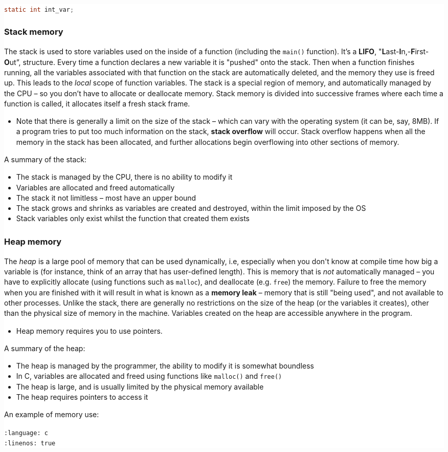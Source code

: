 ```c
static int int_var;
```

### Stack memory

The stack is used to store variables used on the inside of a function (including the `main()` function). It’s a **LIFO**, "**L**ast-**I**n,-**F**irst-**O**ut”, structure. Every time a function declares a new variable it is "pushed" onto the stack. Then when a function finishes running, all the variables associated with that function on the stack are automatically deleted, and the memory they use is freed up. This leads to the _local_ scope of function variables. The stack is a special region of memory, and automatically managed by the CPU – so you don’t have to allocate or deallocate memory. Stack memory is divided into successive frames where each time a function is called, it allocates itself a fresh stack frame.

- Note that there is generally a limit on the size of the stack – which can vary with the operating system (it can be, say, 8MB). If a program tries to put too much information on the stack, **stack overflow** will occur. Stack overflow happens when all the memory in the stack has been allocated, and further allocations begin overflowing into other sections of memory.

A summary of the stack:

- The stack is managed by the CPU, there is no ability to modify it
- Variables are allocated and freed automatically
- The stack it not limitless – most have an upper bound
- The stack grows and shrinks as variables are created and destroyed, within the limit imposed by the OS
- Stack variables only exist whilst the function that created them exists

### Heap memory

The _heap_ is a large pool of memory that can be used dynamically, i.e, especially when you don't know at compile time how big a variable is (for instance, think of an array that has user-defined length). This is memory that is _not_ automatically managed – you have to explicitly allocate (using functions such as `malloc`), and deallocate (e.g. `free`) the memory. Failure to free the memory when you are finished with it will result in what is known as a **memory leak** – memory that is still "being used", and not available to other processes. Unlike the stack, there are generally no restrictions on the size of the heap (or the variables it creates), other than the physical size of memory in the machine. Variables created on the heap are accessible anywhere in the program.

- Heap memory requires you to use pointers.

A summary of the heap:

- The heap is managed by the programmer, the ability to modify it is somewhat boundless
- In C, variables are allocated and freed using functions like `malloc()` and `free()`
- The heap is large, and is usually limited by the physical memory available
- The heap requires pointers to access it

An example of memory use:

```{literalinclude} ../c_programs/module4-4_c_memory/c_memory_pools.c
:language: c
:linenos: true
```
